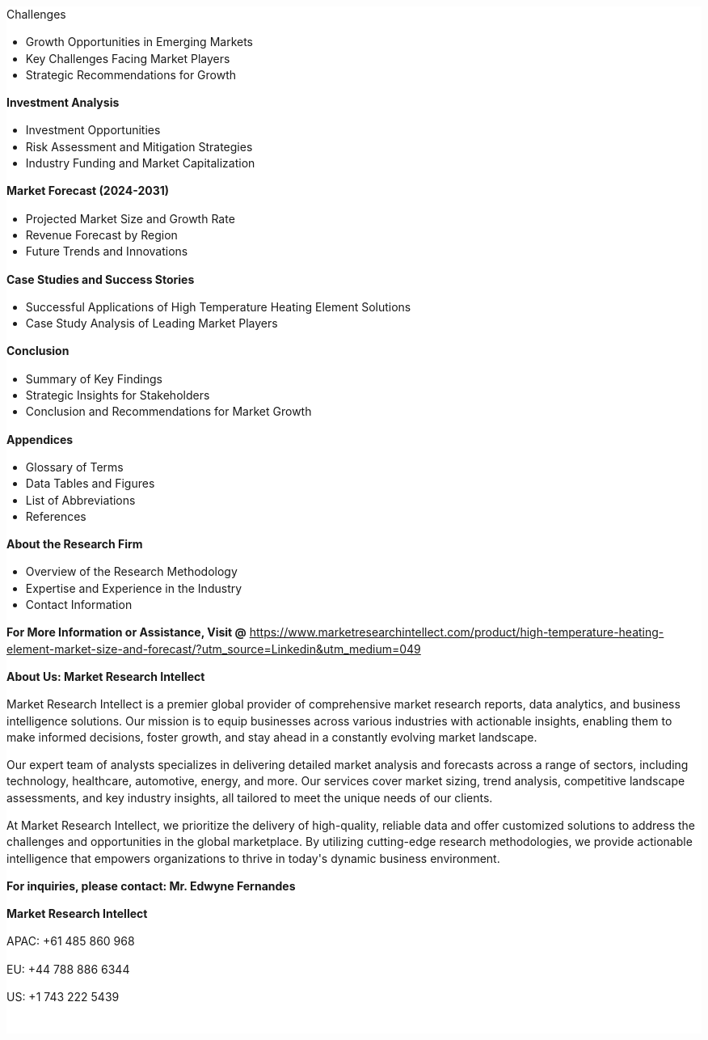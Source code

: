 Challenges</strong></p><ul><li>Growth Opportunities in Emerging Markets</li><li>Key Challenges Facing Market Players</li><li>Strategic Recommendations for Growth</li></ul><p><strong>Investment Analysis</strong></p><ul><li>Investment Opportunities</li><li>Risk Assessment and Mitigation Strategies</li><li>Industry Funding and Market Capitalization</li></ul><p><strong>Market Forecast (2024-2031)</strong></p><ul><li>Projected Market Size and Growth Rate</li><li>Revenue Forecast by Region</li><li>Future Trends and Innovations</li></ul><p><strong>Case Studies and Success Stories</strong></p><ul><li>Successful Applications of High Temperature Heating Element Solutions</li><li>Case Study Analysis of Leading Market Players</li></ul><p><strong>Conclusion</strong></p><ul><li>Summary of Key Findings</li><li>Strategic Insights for Stakeholders</li><li>Conclusion and Recommendations for Market Growth</li></ul><p><strong>Appendices</strong></p><ul><li>Glossary of Terms</li><li>Data Tables and Figures</li><li>List of Abbreviations</li><li>References</li></ul><p><strong>About the Research Firm</strong></p><ul><li>Overview of the Research Methodology</li><li>Expertise and Experience in the Industry</li><li>Contact Information</li></ul></div><div class="article-main__content" data-test-id="publishing-text-block"><p><span class="font-[700]"><strong>For More Information or Assistance, Visit @</strong>&nbsp;<a href="https://www.marketresearchintellect.com/product/high-temperature-heating-element-market-size-and-forecast/?utm_source=Linkedin&utm_medium=049">https://www.marketresearchintellect.com/product/high-temperature-heating-element-market-size-and-forecast/?utm_source=Linkedin&utm_medium=049</a></span></p><p><strong>About Us: Market Research Intellect</strong></p><p>Market Research Intellect is a premier global provider of comprehensive market research reports, data analytics, and business intelligence solutions. Our mission is to equip businesses across various industries with actionable insights, enabling them to make informed decisions, foster growth, and stay ahead in a constantly evolving market landscape.</p><p>Our expert team of analysts specializes in delivering detailed market analysis and forecasts across a range of sectors, including technology, healthcare, automotive, energy, and more. Our services cover market sizing, trend analysis, competitive landscape assessments, and key industry insights, all tailored to meet the unique needs of our clients.</p><p>At Market Research Intellect, we prioritize the delivery of high-quality, reliable data and offer customized solutions to address the challenges and opportunities in the global marketplace. By utilizing cutting-edge research methodologies, we provide actionable intelligence that empowers organizations to thrive in today's dynamic business environment.</p><p><strong>For inquiries, please contact: Mr. Edwyne Fernandes</strong></p><p><strong>Market Research Intellect</strong></p><p>APAC: +61 485 860 968</p><p>EU: +44 788 886 6344</p><p>US: +1 743 222 5439</p></div><div class="article-main__content" data-test-id="publishing-text-block">&nbsp;</div>
